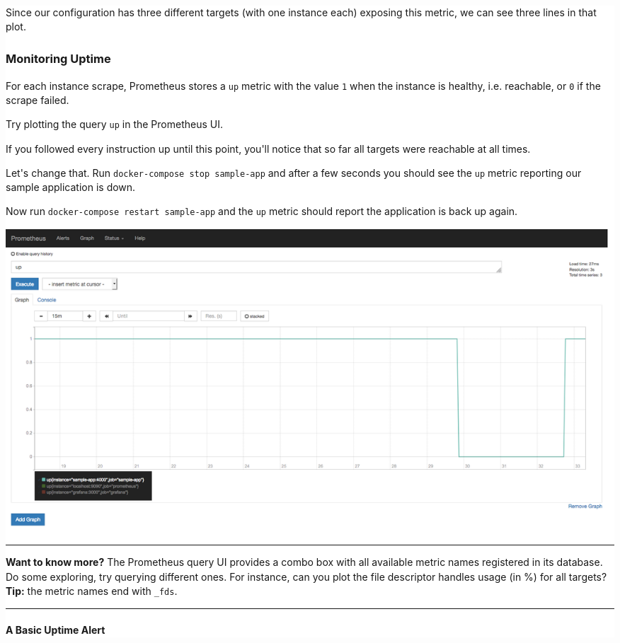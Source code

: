 Since our configuration has three different targets (with one instance each)
exposing this metric, we can see three lines in that plot.

### Monitoring Uptime

For each instance scrape, Prometheus stores a `up` metric with the value `1`
when the instance is healthy, i.e. reachable, or `0` if the scrape failed.

Try plotting the query `up` in the Prometheus UI.

If you followed every instruction up until this point, you'll notice that
so far all targets were reachable at all times.

Let's change that. Run `docker-compose stop sample-app` and after a few
seconds you should see the `up` metric reporting our sample application
is down.

Now run `docker-compose restart sample-app` and the `up` metric should
report the application is back up again.

![Sample application downtime](./img/sample-app-downtime.png)

---

**Want to know more?** The Prometheus query UI provides a combo box with all
available metric names registered in its database. Do some exploring, try
querying different ones. For instance, can you plot the file descriptor
handles usage (in %) for all targets? **Tip:** the metric names end with
`_fds`.

---

#### A Basic Uptime Alert
